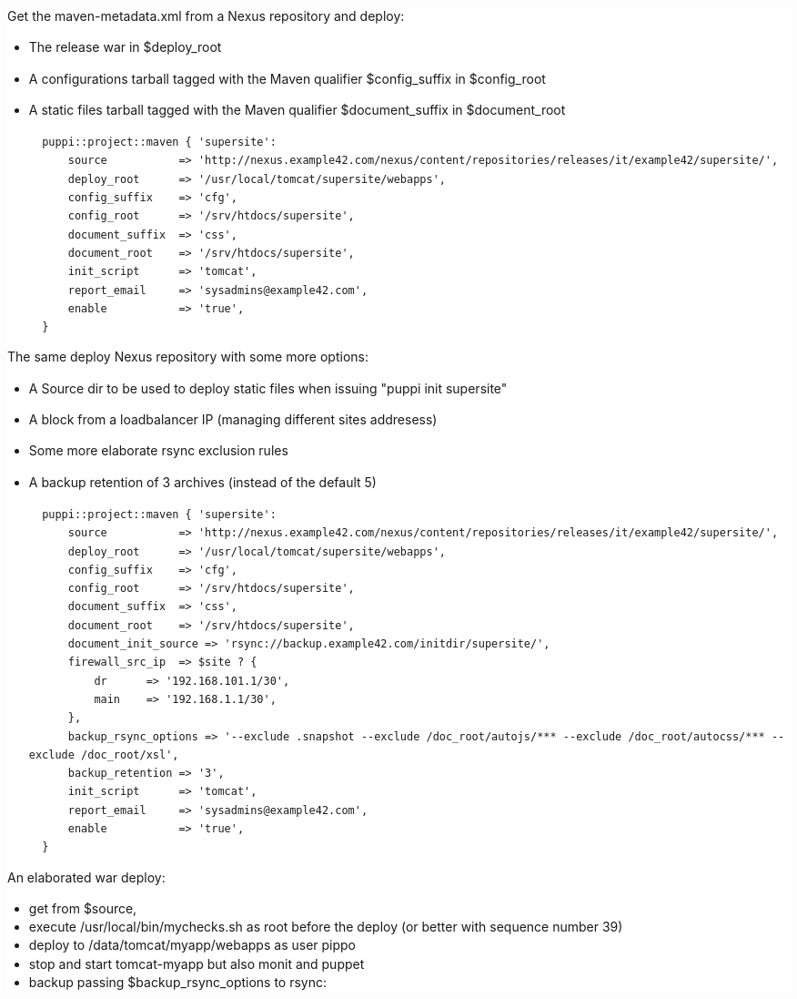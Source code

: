 Get the maven-metadata.xml from a Nexus repository and deploy:
- The release war in $deploy_root
- A configurations tarball tagged with the Maven qualifier $config_suffix in $config_root
- A static files tarball tagged with the Maven qualifier $document_suffix in $document_root

        puppi::project::maven { 'supersite':
            source           => 'http://nexus.example42.com/nexus/content/repositories/releases/it/example42/supersite/',
            deploy_root      => '/usr/local/tomcat/supersite/webapps',
            config_suffix    => 'cfg',
            config_root      => '/srv/htdocs/supersite',
            document_suffix  => 'css',
            document_root    => '/srv/htdocs/supersite',
            init_script      => 'tomcat',
            report_email     => 'sysadmins@example42.com',
            enable           => 'true',
        }

The same deploy Nexus repository with some more options:
- A Source dir to be used to deploy static files when issuing "puppi init supersite"
- A block from a loadbalancer IP (managing different sites addresess)
- Some more elaborate rsync exclusion rules
- A backup retention of 3 archives (instead of the default 5)

        puppi::project::maven { 'supersite':
            source           => 'http://nexus.example42.com/nexus/content/repositories/releases/it/example42/supersite/',
            deploy_root      => '/usr/local/tomcat/supersite/webapps',
            config_suffix    => 'cfg',
            config_root      => '/srv/htdocs/supersite',
            document_suffix  => 'css',
            document_root    => '/srv/htdocs/supersite',
            document_init_source => 'rsync://backup.example42.com/initdir/supersite/',
            firewall_src_ip  => $site ? {
                dr      => '192.168.101.1/30',
                main    => '192.168.1.1/30',
            },
            backup_rsync_options => '--exclude .snapshot --exclude /doc_root/autojs/*** --exclude /doc_root/autocss/*** --exclude /doc_root/xsl',
            backup_retention => '3',
            init_script      => 'tomcat',
            report_email     => 'sysadmins@example42.com',
            enable           => 'true',
        }

An elaborated war deploy:
- get from $source,
- execute /usr/local/bin/mychecks.sh as root before the deploy
(or better with sequence number 39)
- deploy to /data/tomcat/myapp/webapps as user pippo
- stop and start tomcat-myapp but also monit and puppet
- backup passing  $backup_rsync_options to rsync:

